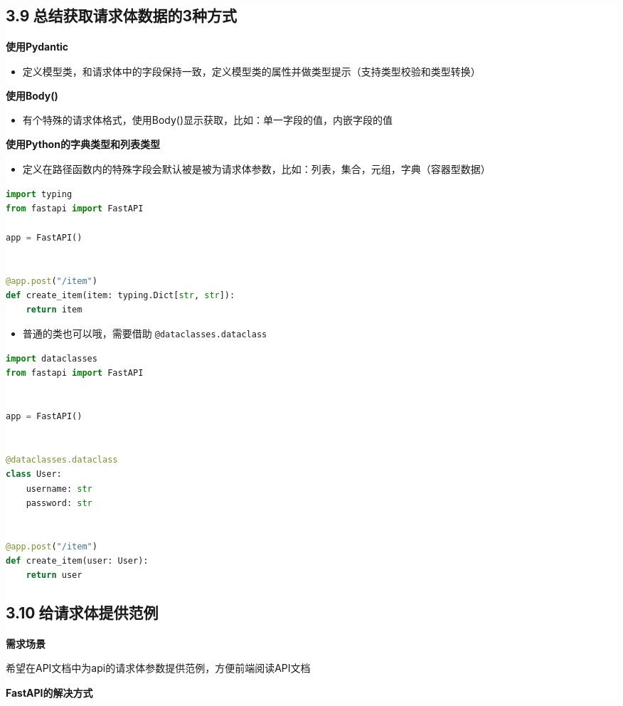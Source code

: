 ## 3.9 总结获取请求体数据的3种方式

**使用Pydantic**

- 定义模型类，和请求体中的字段保持一致，定义模型类的属性并做类型提示（支持类型校验和类型转换）

**使用Body()**

- 有个特殊的请求体格式，使用Body()显示获取，比如：单一字段的值，内嵌字段的值

**使用Python的字典类型和列表类型**

- 定义在路径函数内的特殊字段会默认被是被为请求体参数，比如：列表，集合，元组，字典（容器型数据）

~~~python
import typing
from fastapi import FastAPI

app = FastAPI()


@app.post("/item")
def create_item(item: typing.Dict[str, str]):
    return item
~~~

- 普通的类也可以哦，需要借助 `@dataclasses.dataclass`

~~~python
import dataclasses
from fastapi import FastAPI


app = FastAPI()


@dataclasses.dataclass
class User:
    username: str
    password: str


@app.post("/item")
def create_item(user: User):
    return user

~~~

## 3.10 给请求体提供范例

**需求场景**

希望在API文档中为api的请求体参数提供范例，方便前端阅读API文档

**FastAPI的解决方式**
